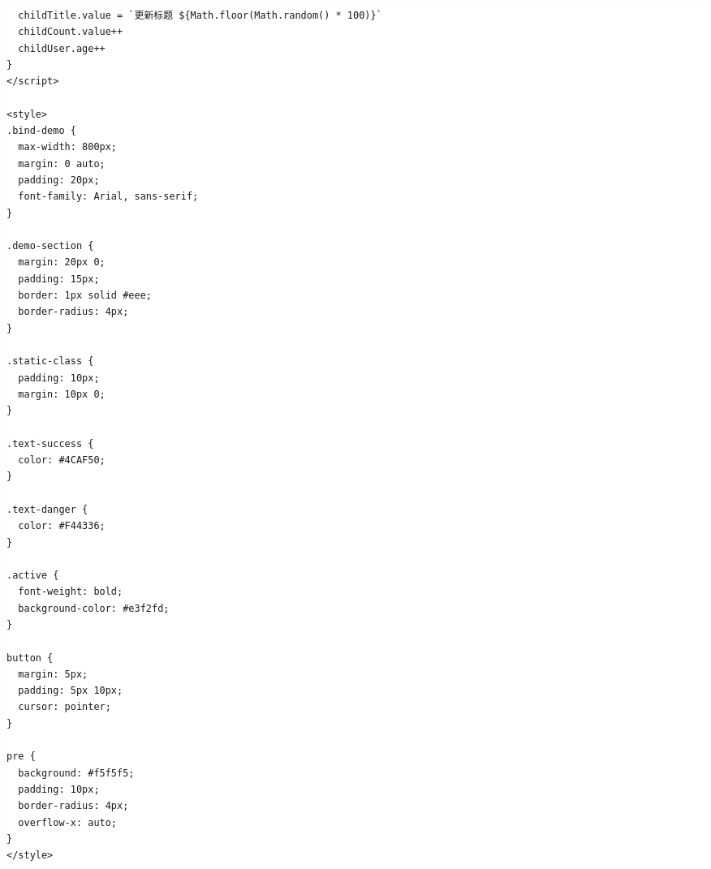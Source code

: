 ```vue
  childTitle.value = `更新标题 ${Math.floor(Math.random() * 100)}`
  childCount.value++
  childUser.age++
}
</script>

<style>
.bind-demo {
  max-width: 800px;
  margin: 0 auto;
  padding: 20px;
  font-family: Arial, sans-serif;
}

.demo-section {
  margin: 20px 0;
  padding: 15px;
  border: 1px solid #eee;
  border-radius: 4px;
}

.static-class {
  padding: 10px;
  margin: 10px 0;
}

.text-success {
  color: #4CAF50;
}

.text-danger {
  color: #F44336;
}

.active {
  font-weight: bold;
  background-color: #e3f2fd;
}

button {
  margin: 5px;
  padding: 5px 10px;
  cursor: pointer;
}

pre {
  background: #f5f5f5;
  padding: 10px;
  border-radius: 4px;
  overflow-x: auto;
}
</style>
```
